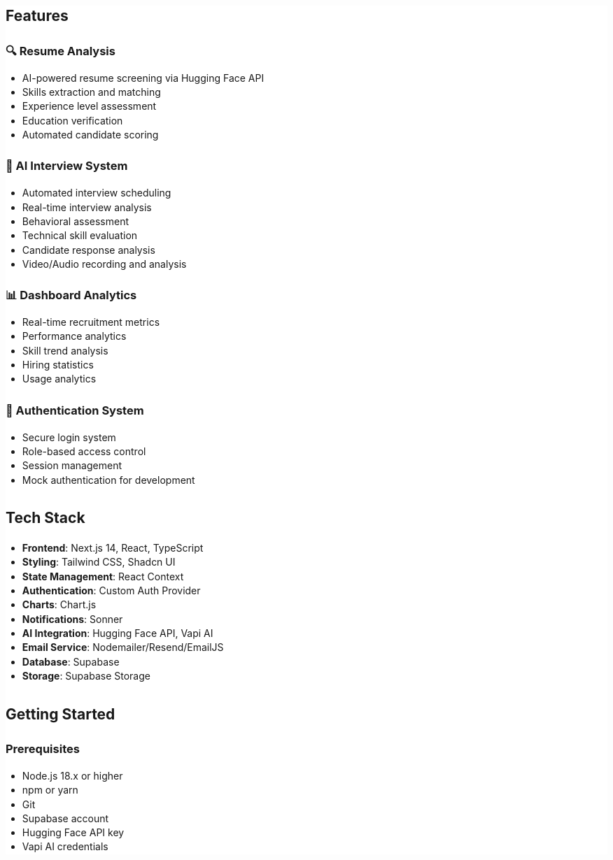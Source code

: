 ## Features

### 🔍 Resume Analysis
- AI-powered resume screening via Hugging Face API
- Skills extraction and matching
- Experience level assessment
- Education verification
- Automated candidate scoring

### 🤖 AI Interview System
- Automated interview scheduling
- Real-time interview analysis
- Behavioral assessment
- Technical skill evaluation
- Candidate response analysis
- Video/Audio recording and analysis

### 📊 Dashboard Analytics
- Real-time recruitment metrics
- Performance analytics
- Skill trend analysis
- Hiring statistics
- Usage analytics

### 🔐 Authentication System
- Secure login system
- Role-based access control
- Session management
- Mock authentication for development

## Tech Stack

- **Frontend**: Next.js 14, React, TypeScript
- **Styling**: Tailwind CSS, Shadcn UI
- **State Management**: React Context
- **Authentication**: Custom Auth Provider
- **Charts**: Chart.js
- **Notifications**: Sonner
- **AI Integration**: Hugging Face API, Vapi AI
- **Email Service**: Nodemailer/Resend/EmailJS
- **Database**: Supabase
- **Storage**: Supabase Storage

## Getting Started

### Prerequisites

- Node.js 18.x or higher
- npm or yarn
- Git
- Supabase account
- Hugging Face API key
- Vapi AI credentials
